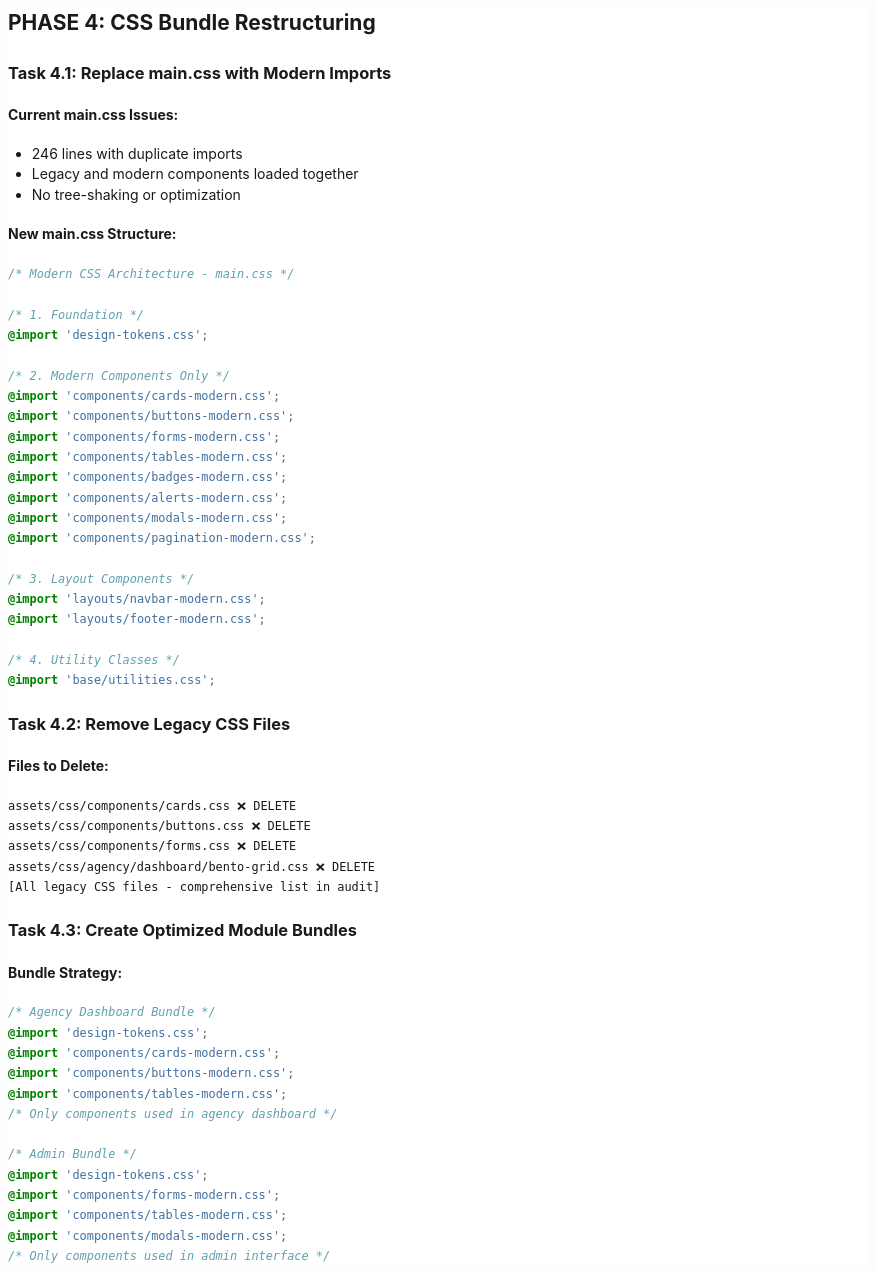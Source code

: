 
## PHASE 4: CSS Bundle Restructuring

### Task 4.1: Replace main.css with Modern Imports

#### **Current main.css Issues**:
- 246 lines with duplicate imports
- Legacy and modern components loaded together
- No tree-shaking or optimization

#### **New main.css Structure**:
```css
/* Modern CSS Architecture - main.css */

/* 1. Foundation */
@import 'design-tokens.css';

/* 2. Modern Components Only */
@import 'components/cards-modern.css';
@import 'components/buttons-modern.css';
@import 'components/forms-modern.css';
@import 'components/tables-modern.css';
@import 'components/badges-modern.css';
@import 'components/alerts-modern.css';
@import 'components/modals-modern.css';
@import 'components/pagination-modern.css';

/* 3. Layout Components */
@import 'layouts/navbar-modern.css';
@import 'layouts/footer-modern.css';

/* 4. Utility Classes */
@import 'base/utilities.css';
```

### Task 4.2: Remove Legacy CSS Files

#### **Files to Delete**:
```
assets/css/components/cards.css ❌ DELETE
assets/css/components/buttons.css ❌ DELETE  
assets/css/components/forms.css ❌ DELETE
assets/css/agency/dashboard/bento-grid.css ❌ DELETE
[All legacy CSS files - comprehensive list in audit]
```

### Task 4.3: Create Optimized Module Bundles

#### **Bundle Strategy**:
```css
/* Agency Dashboard Bundle */
@import 'design-tokens.css';
@import 'components/cards-modern.css';
@import 'components/buttons-modern.css';
@import 'components/tables-modern.css';
/* Only components used in agency dashboard */

/* Admin Bundle */
@import 'design-tokens.css';
@import 'components/forms-modern.css';
@import 'components/tables-modern.css';
@import 'components/modals-modern.css';
/* Only components used in admin interface */
```